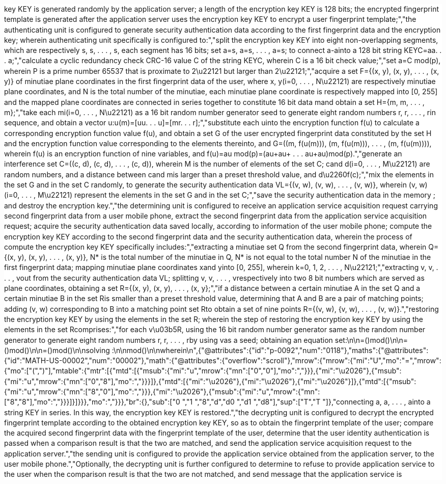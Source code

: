key KEY is generated randomly by the application server; a length of the encryption key KEY is 128 bits; the encrypted fingerprint template is generated after the application server uses the encryption key KEY to encrypt a user fingerprint template;","the authenticating unit  is configured to generate security authentication data according to the first fingerprint data and the encryption key; wherein authenticating unit  specifically is configured to:","split the encryption key KEY into eight non-overlapping segments, which are respectively s, s, . . . , s, each segment has 16 bits; set a=s, a=s, . . . , a=s; to connect a-ainto a 128 bit string KEYC=aa. . . a;","calculate a cyclic redundancy check CRC-16 value C of the string KEYC, wherein C is a 16 bit check value;","set a=C mod(p), wherein P is a prime number 65537 that is proximate to 2\u22121 but larger than 2\u22121;","acquire a set F={(x, y), (x, y), . . . , (x, y)} of minutiae plane coordinates in the first fingerprint data of the user, where x, y(i=0, . . . , N\u22121) are respectively minutiae plane coordinates, and N is the total number of the minutiae, each minutiae plane coordinate is respectively mapped into [0, 255] and the mapped plane coordinates are connected in series together to constitute 16 bit data mand obtain a set H={m, m, . . . , m};","take each mi(i=0, . . . , N\u22121) as a 16 bit random number generator seed to generate eight random numbers r, r, . . . , rin sequence, and obtain a vector u:u(m)=[uu. . . u]=[mr. . . r];","substitute each uinto the encryption function f(u) to calculate a corresponding encryption function value f(u), and obtain a set G of the user encrypted fingerprint data constituted by the set H and the encryption function value corresponding to the elements thereinto, and G=((m, f(u(m))), (m, f(u(m))), . . . , (m, f(u(m)))), wherein f(u) is an encryption function of nine variables, and f(u)=au mod(p)=(au+au+ . . . au+au)mod(p).","generate an interference set C=((c, d), (c, d), . . . , (c, d)), wherein M is the number of elements of the set C; cand d(i=0, . . . , M\u22121) are random numbers, and a distance between cand mis larger than a preset threshold value, and d\u2260f(c);","mix the elements in the set G and in the set C randomly, to generate the security authentication data VL={(v, w), (v, w), . . . , (v, w)}, wherein (v, w)(i=0, . . . , M\u22121) represent the elements in the set G and in the set C;","save the security authentication data in the memory ; and destroy the encryption key.","the determining unit  is configured to receive an application service acquisition request carrying second fingerprint data from a user mobile phone, extract the second fingerprint data from the application service acquisition request; acquire the security authentication data saved locally, according to information of the user mobile phone; compute the encryption key KEY according to the second fingerprint data and the security authentication data, wherein the process of compute the encryption key KEY specifically includes:","extracting a minutiae set Q from the second fingerprint data, wherein Q={(x, y), (x, y), . . . , (x, y)}, N* is the total number of the minutiae in Q, N* is not equal to the total number N of the minutiae in the first fingerprint data; mapping minutiae plane coordinates xand yinto [0, 255], wherein k=0, 1, 2, . . . , N\u22121;","extracting v, v, . . . , vout from the security authentication data VL; splitting v, v, . . . , vrespectively into two 8 bit numbers which are served as plane coordinates, obtaining a set R={(x, y), (x, y), . . . , (x, y};","if a distance between a certain minutiae A in the set Q and a certain minutiae B in the set Ris smaller than a preset threshold value, determining that A and B are a pair of matching points; adding (v, w) corresponding to B into a matching point set Rto obtain a set of nine points R={(v, w), {v, w), . . . , (v, w)}.","restoring the encryption key KEY by using the elements in the set R; wherein the step of restoring the encryption key KEY by using the elements in the set Rcomprises:","for each v\u03b5R, using the 16 bit random number generator same as the random number generator to generate eight random numbers r, r, . . . , rby using vas a seed; obtaining an equation set:\n\n=()mod()\n\n=()mod()\n\n=()mod()\n\nsolving :\n\nmod()\n\nwherein\n",{"@attributes":{"id":"p-0092","num":"0118"},"maths":{"@attributes":{"id":"MATH-US-00002","num":"00002"},"math":{"@attributes":{"overflow":"scroll"},"mrow":{"mrow":{"mi":"U","mo":"=","mrow":{"mo":["(",")"],"mtable":{"mtr":[{"mtd":[{"msub":{"mi":"u","mrow":{"mn":["0","0"],"mo":","}}},{"mi":"\u2026"},{"msub":{"mi":"u","mrow":{"mn":["0","8"],"mo":","}}}]},{"mtd":[{"mi":"\u2026"},{"mi":"\u2026"},{"mi":"\u2026"}]},{"mtd":[{"msub":{"mi":"u","mrow":{"mn":["8","0"],"mo":","}}},{"mi":"\u2026"},{"msub":{"mi":"u","mrow":{"mn":["8","8"],"mo":","}}}]}]}}},"mo":","}}},"br":{},"sub":["0 ","1 ","8","d","d0 ","d1 ","d8"],"sup":["T","T "]},"connecting a, a, . . . , ainto a string KEY in series. In this way, the encryption key KEY is restored.","the decrypting unit  is configured to decrypt the encrypted fingerprint template according to the obtained encryption key KEY, so as to obtain the fingerprint template of the user; compare the acquired second fingerprint data with the fingerprint template of the user, determine that the user identity authentication is passed when a comparison result is that the two are matched, and send the application service acquisition request to the application server.","the sending unit  is configured to provide the application service obtained from the application server, to the user mobile phone.","Optionally, the decrypting unit  is further configured to determine to refuse to provide application service to the user when the comparison result is that the two are not matched, and send message that the application service is